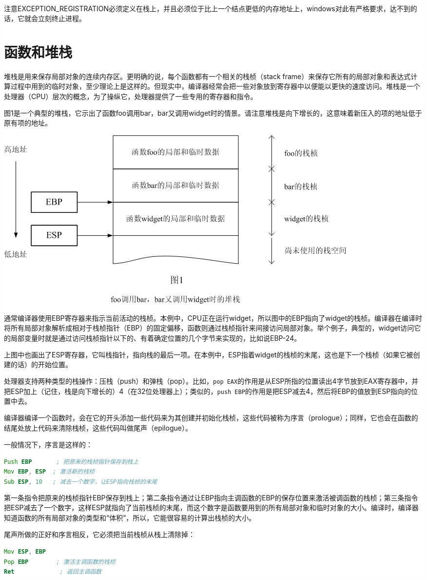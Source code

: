 注意EXCEPTION_REGISTRATION必须定义在栈上，并且必须位于比上一个结点更低的内存地址上，windows对此有严格要求，达不到的话，它就会立刻终止进程。

# 函数和堆栈

堆栈是用来保存局部对象的连续内存区。更明确的说，每个函数都有一个相关的栈桢（stack frame）来保存它所有的局部对象和表达式计算过程中用到的临时对象，至少理论上是这样的。但现实中，编译器经常会把一些对象放到寄存器中以便能以更快的速度访问。堆栈是一个处理器（CPU）层次的概念，为了操纵它，处理器提供了一些专用的寄存器和指令。

图1是一个典型的堆栈，它示出了函数foo调用bar，bar又调用widget时的情景。请注意堆栈是向下增长的，这意味着新压入的项的地址低于原有项的地址。

![except1.gif](except1.gif)

通常编译器使用EBP寄存器来指示当前活动的栈桢。本例中，CPU正在运行widget，所以图中的EBP指向了widget的栈桢。编译器在编译时将所有局部对象解析成相对于栈桢指针（EBP）的固定偏移，函数则通过栈桢指针来间接访问局部对象。举个例子，典型的，widget访问它的局部变量时就是通过访问栈桢指针以下的、有着确定位置的几个字节来实现的，比如说EBP-24。

上图中也画出了ESP寄存器，它叫栈指针，指向栈的最后一项。在本例中，ESP指着widget的栈桢的末尾，这也是下一个栈桢（如果它被创建的话）的开始位置。

处理器支持两种类型的栈操作：压栈（push）和弹栈（pop）。比如，`pop EAX`的作用是从ESP所指的位置读出4字节放到EAX寄存器中，并把ESP加上（记住，栈是向下增长的）4（在32位处理器上）；类似的，`push EBP`的作用是把ESP减去4，然后将EBP的值放到ESP指向的位置中去。

编译器编译一个函数时，会在它的开头添加一些代码来为其创建并初始化栈桢，这些代码被称为序言（prologue）；同样，它也会在函数的结尾处放上代码来清除栈桢，这些代码叫做尾声（epilogue）。

一般情况下，序言是这样的：

```asm
Push EBP       ; 把原来的栈桢指针保存到栈上 
Mov EBP, ESP  ; 激活新的栈桢 
Sub ESP, 10   ; 减去一个数字，让ESP指向栈桢的末尾
```

第一条指令把原来的栈桢指针EBP保存到栈上；第二条指令通过让EBP指向主调函数的EBP的保存位置来激活被调函数的栈桢；第三条指令把ESP减去了一个数字，这样ESP就指向了当前栈桢的末尾，而这个数字是函数要用到的所有局部对象和临时对象的大小。编译时，编译器知道函数的所有局部对象的类型和“体积”，所以，它能很容易的计算出栈桢的大小。

尾声所做的正好和序言相反，它必须把当前栈桢从栈上清除掉：

```asm
Mov ESP, EBP  
Pop EBP        ; 激活主调函数的栈桢 
Ret             ; 返回主调函数
```

